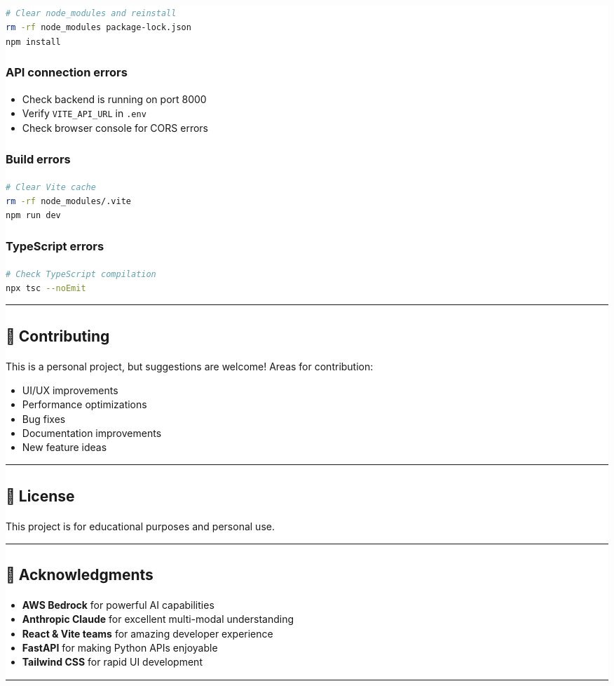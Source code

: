 ```bash
# Clear node_modules and reinstall
rm -rf node_modules package-lock.json
npm install
```

### **API connection errors**

- Check backend is running on port 8000
- Verify `VITE_API_URL` in `.env`
- Check browser console for CORS errors

### **Build errors**

```bash
# Clear Vite cache
rm -rf node_modules/.vite
npm run dev
```

### **TypeScript errors**

```bash
# Check TypeScript compilation
npx tsc --noEmit
```

---

## 🤝 **Contributing**

This is a personal project, but suggestions are welcome! Areas for contribution:

- UI/UX improvements
- Performance optimizations
- Bug fixes
- Documentation improvements
- New feature ideas

---

## 📄 **License**

This project is for educational purposes and personal use.

---

## 🙏 **Acknowledgments**

- **AWS Bedrock** for powerful AI capabilities
- **Anthropic Claude** for excellent multi-modal understanding
- **React & Vite teams** for amazing developer experience
- **FastAPI** for making Python APIs enjoyable
- **Tailwind CSS** for rapid UI development

---